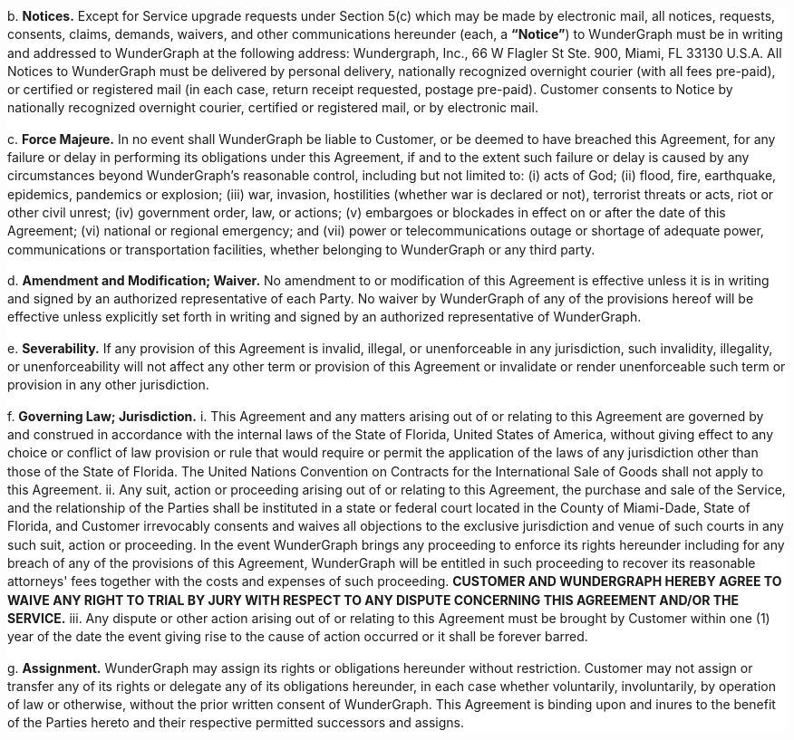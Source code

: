   b. **Notices.** Except for Service upgrade requests under Section 5(c) which may be made by electronic mail, all notices, requests, consents, claims, demands, waivers, and other communications hereunder (each, a **“Notice”**) to WunderGraph must be in writing and addressed to WunderGraph at the following address: Wundergraph, Inc., 66 W Flagler St Ste. 900, Miami, FL 33130 U.S.A. All Notices to WunderGraph must be delivered by personal delivery, nationally recognized overnight courier (with all fees pre-paid), or certified or registered mail (in each case, return receipt requested, postage pre-paid). Customer consents to Notice by nationally recognized overnight courier, certified or registered mail, or by electronic mail.   

  c. **Force Majeure.** In no event shall WunderGraph be liable to Customer, or be deemed to have breached this Agreement, for any failure or delay in performing its obligations under this Agreement, if and to the extent such failure or delay is caused by any circumstances beyond WunderGraph’s reasonable control, including but not limited to: (i) acts of God; (ii) flood, fire, earthquake, epidemics, pandemics or explosion; (iii) war, invasion, hostilities (whether war is declared or not), terrorist threats or acts, riot or other civil unrest; (iv) government order, law, or actions; (v) embargoes or blockades in effect on or after the date of this Agreement; (vi) national or regional emergency; and (vii) power or telecommunications outage or shortage of adequate power, communications or transportation facilities, whether belonging to WunderGraph or any third party.

  d. **Amendment and Modification; Waiver.** No amendment to or modification of this Agreement is effective unless it is in writing and signed by an authorized representative of each Party. No waiver by WunderGraph of any of the provisions hereof will be effective unless explicitly set forth in writing and signed by an authorized representative of WunderGraph.

  e. **Severability.** If any provision of this Agreement is invalid, illegal, or unenforceable in any jurisdiction, such invalidity, illegality, or unenforceability will not affect any other term or provision of this Agreement or invalidate or render unenforceable such term or provision in any other jurisdiction. 

  f. **Governing Law; Jurisdiction.**
     i. This Agreement and any matters arising out of or relating to this Agreement are governed by and construed in accordance with the internal laws of the State of Florida, United States of America, without giving effect to any choice or conflict of law provision or rule that would require or permit the application of the laws of any jurisdiction other than those of the State of Florida. The United Nations Convention on Contracts for the International Sale of Goods shall not apply to this Agreement. 
     ii. Any suit, action or proceeding arising out of or relating to this Agreement, the purchase and sale of the Service, and the relationship of the Parties shall be instituted in a state or federal court located in the County of Miami-Dade, State of Florida, and Customer irrevocably consents and waives all objections to the exclusive jurisdiction and venue of such courts in any such suit, action or proceeding. In the event WunderGraph brings any proceeding to enforce its rights hereunder including for any breach of any of the provisions of this Agreement, WunderGraph will be entitled in such proceeding to recover its reasonable attorneys' fees together with the costs and expenses of such proceeding. **CUSTOMER AND WUNDERGRAPH HEREBY AGREE TO WAIVE ANY RIGHT TO TRIAL BY JURY WITH RESPECT TO ANY DISPUTE CONCERNING THIS AGREEMENT AND/OR THE SERVICE.**
     iii. Any dispute or other action arising out of or relating to this Agreement must be brought by Customer within one (1) year of the date the event giving rise to the cause of action occurred or it shall be forever barred. 

  g. **Assignment.** WunderGraph may assign its rights or obligations hereunder without restriction. Customer may not assign or transfer any of its rights or delegate any of its obligations hereunder, in each case whether voluntarily, involuntarily, by operation of law or otherwise, without the prior written consent of WunderGraph. This Agreement is binding upon and inures to the benefit of the Parties hereto and their respective permitted successors and assigns. 
